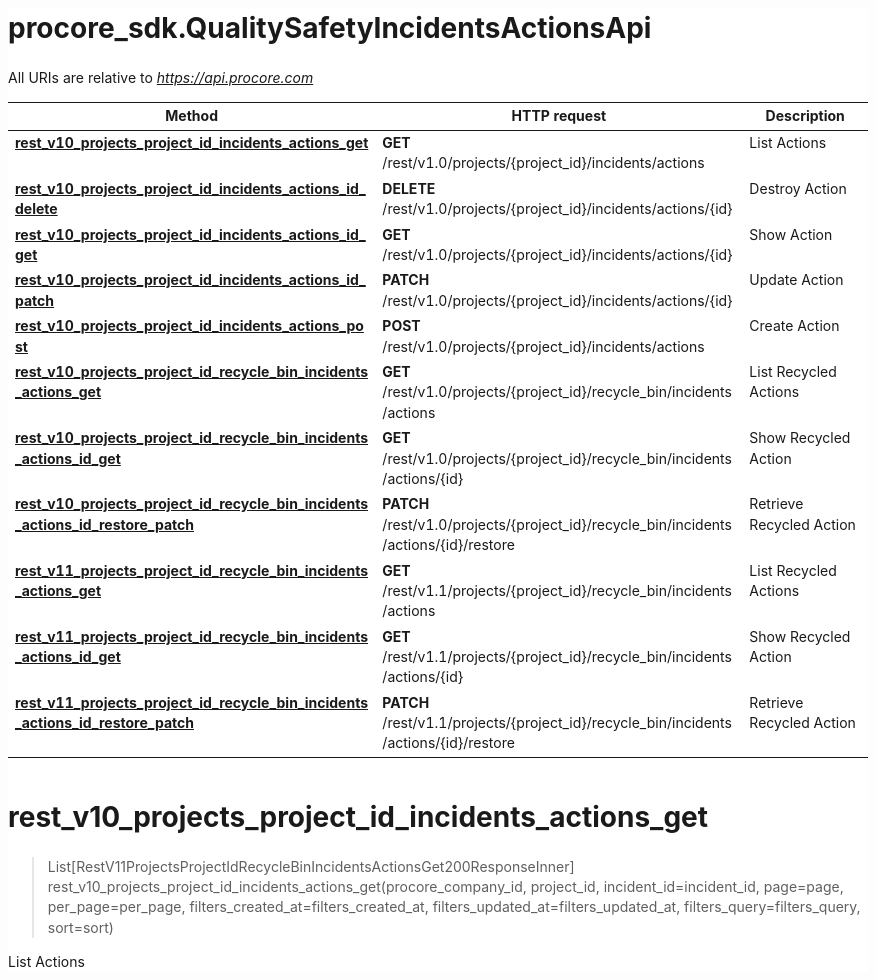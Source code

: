 # procore_sdk.QualitySafetyIncidentsActionsApi

All URIs are relative to *https://api.procore.com*

Method | HTTP request | Description
------------- | ------------- | -------------
[**rest_v10_projects_project_id_incidents_actions_get**](QualitySafetyIncidentsActionsApi.md#rest_v10_projects_project_id_incidents_actions_get) | **GET** /rest/v1.0/projects/{project_id}/incidents/actions | List Actions
[**rest_v10_projects_project_id_incidents_actions_id_delete**](QualitySafetyIncidentsActionsApi.md#rest_v10_projects_project_id_incidents_actions_id_delete) | **DELETE** /rest/v1.0/projects/{project_id}/incidents/actions/{id} | Destroy Action
[**rest_v10_projects_project_id_incidents_actions_id_get**](QualitySafetyIncidentsActionsApi.md#rest_v10_projects_project_id_incidents_actions_id_get) | **GET** /rest/v1.0/projects/{project_id}/incidents/actions/{id} | Show Action
[**rest_v10_projects_project_id_incidents_actions_id_patch**](QualitySafetyIncidentsActionsApi.md#rest_v10_projects_project_id_incidents_actions_id_patch) | **PATCH** /rest/v1.0/projects/{project_id}/incidents/actions/{id} | Update Action
[**rest_v10_projects_project_id_incidents_actions_post**](QualitySafetyIncidentsActionsApi.md#rest_v10_projects_project_id_incidents_actions_post) | **POST** /rest/v1.0/projects/{project_id}/incidents/actions | Create Action
[**rest_v10_projects_project_id_recycle_bin_incidents_actions_get**](QualitySafetyIncidentsActionsApi.md#rest_v10_projects_project_id_recycle_bin_incidents_actions_get) | **GET** /rest/v1.0/projects/{project_id}/recycle_bin/incidents/actions | List Recycled Actions
[**rest_v10_projects_project_id_recycle_bin_incidents_actions_id_get**](QualitySafetyIncidentsActionsApi.md#rest_v10_projects_project_id_recycle_bin_incidents_actions_id_get) | **GET** /rest/v1.0/projects/{project_id}/recycle_bin/incidents/actions/{id} | Show Recycled Action
[**rest_v10_projects_project_id_recycle_bin_incidents_actions_id_restore_patch**](QualitySafetyIncidentsActionsApi.md#rest_v10_projects_project_id_recycle_bin_incidents_actions_id_restore_patch) | **PATCH** /rest/v1.0/projects/{project_id}/recycle_bin/incidents/actions/{id}/restore | Retrieve Recycled Action
[**rest_v11_projects_project_id_recycle_bin_incidents_actions_get**](QualitySafetyIncidentsActionsApi.md#rest_v11_projects_project_id_recycle_bin_incidents_actions_get) | **GET** /rest/v1.1/projects/{project_id}/recycle_bin/incidents/actions | List Recycled Actions
[**rest_v11_projects_project_id_recycle_bin_incidents_actions_id_get**](QualitySafetyIncidentsActionsApi.md#rest_v11_projects_project_id_recycle_bin_incidents_actions_id_get) | **GET** /rest/v1.1/projects/{project_id}/recycle_bin/incidents/actions/{id} | Show Recycled Action
[**rest_v11_projects_project_id_recycle_bin_incidents_actions_id_restore_patch**](QualitySafetyIncidentsActionsApi.md#rest_v11_projects_project_id_recycle_bin_incidents_actions_id_restore_patch) | **PATCH** /rest/v1.1/projects/{project_id}/recycle_bin/incidents/actions/{id}/restore | Retrieve Recycled Action


# **rest_v10_projects_project_id_incidents_actions_get**
> List[RestV11ProjectsProjectIdRecycleBinIncidentsActionsGet200ResponseInner] rest_v10_projects_project_id_incidents_actions_get(procore_company_id, project_id, incident_id=incident_id, page=page, per_page=per_page, filters_created_at=filters_created_at, filters_updated_at=filters_updated_at, filters_query=filters_query, sort=sort)

List Actions
